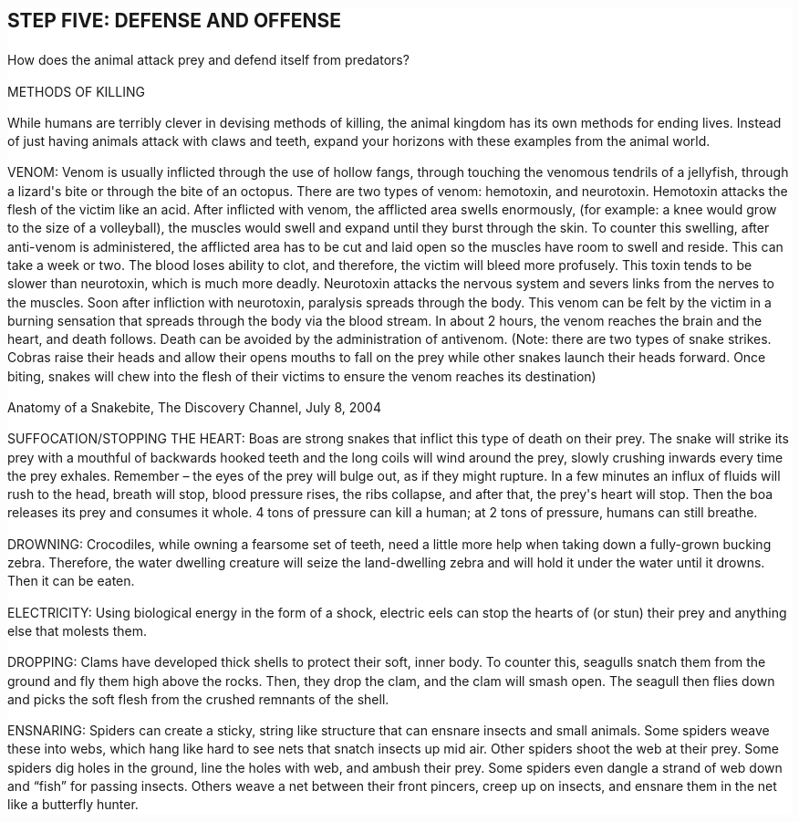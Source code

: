 ## STEP FIVE: DEFENSE AND OFFENSE

How does the animal attack prey and defend itself from predators?

METHODS OF KILLING

While humans are terribly clever in devising methods of killing, the animal kingdom has its own methods for ending lives. Instead of just having animals attack with claws and teeth, expand your horizons with these examples from the animal world.

 

VENOM: Venom is usually inflicted through the use of hollow fangs, through touching the venomous tendrils of a jellyfish, through a lizard's bite or through the bite of an octopus. There are two types of venom: hemotoxin, and neurotoxin. Hemotoxin attacks the flesh of the victim like an acid. After inflicted with venom, the afflicted area swells enormously, (for example: a knee would grow to the size of a volleyball), the muscles would swell and expand until they burst through the skin. To counter this swelling, after anti-venom is administered, the afflicted area has to be cut and laid open so the muscles have room to swell and reside. This can take a week or two. The blood loses ability to clot, and therefore, the victim will bleed more profusely. This toxin tends to be slower than neurotoxin, which is much more deadly. Neurotoxin attacks the nervous system and severs links from the nerves to the muscles. Soon after infliction with neurotoxin, paralysis spreads through the body. This venom can be felt by the victim in a burning sensation that spreads through the body via the blood stream. In about 2 hours, the venom reaches the brain and the heart, and death follows. Death can be avoided by the administration of antivenom. (Note: there are two types of snake strikes. Cobras raise their heads and allow their opens mouths to fall on the prey while other snakes launch their heads forward. Once biting, snakes will chew into the flesh of their victims to ensure the venom reaches its destination)

Anatomy of a Snakebite, The Discovery Channel, July 8, 2004

SUFFOCATION/STOPPING THE HEART: Boas are strong snakes that inflict this type of death on their prey. The snake will strike its prey with a mouthful of backwards hooked teeth and the long coils will wind around the prey, slowly crushing inwards every time the prey exhales. Remember – the eyes of the prey will bulge out, as if they might rupture. In a few minutes an influx of fluids will rush to the head, breath will stop, blood pressure rises, the ribs collapse, and after that, the prey's heart will stop. Then the boa releases its prey and consumes it whole. 4 tons of pressure can kill a human; at 2 tons of pressure, humans can still breathe.

DROWNING: Crocodiles, while owning a fearsome set of teeth, need a little more help when taking down a fully-grown bucking zebra. Therefore, the water dwelling creature will seize the land-dwelling zebra and will hold it under the water until it drowns. Then it can be eaten.

ELECTRICITY: Using biological energy in the form of a shock, electric eels can stop the hearts of (or stun) their prey and anything else that molests them.

DROPPING: Clams have developed thick shells to protect their soft, inner body. To counter this, seagulls snatch them from the ground and fly them high above the rocks. Then, they drop the clam, and the clam will smash open. The seagull then flies down and picks the soft flesh from the crushed remnants of the shell.  

ENSNARING: Spiders can create a sticky, string like structure that can ensnare insects and small animals. Some spiders weave these into webs, which hang like hard to see nets that snatch insects up mid air. Other spiders shoot the web at their prey. Some spiders dig holes in the ground, line the holes with web, and ambush their prey. Some spiders even dangle a strand of web down and “fish” for passing insects. Others weave a net between their front pincers, creep up on insects, and ensnare them in the net like a butterfly hunter.
